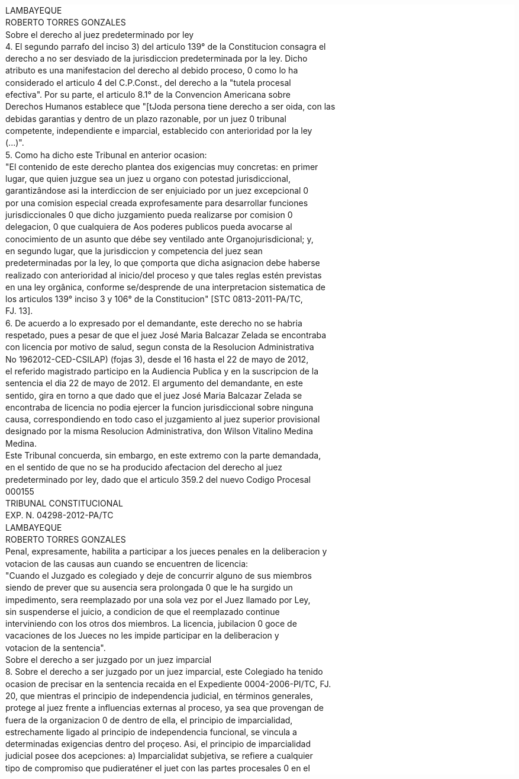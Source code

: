LAMBAYEQUE  
ROBERTO TORRES GONZALES  
Sobre el derecho al juez predeterminado por ley  
4. El segundo parrafo del inciso 3) del articulo 139° de la Constitucion consagra el  
derecho a no ser desviado de la jurisdiccion predeterminada por la ley. Dicho  
atributo es una manifestacion del derecho al debido proceso, 0 como lo ha  
considerado el articulo 4 del C.P.Const., del derecho a la "tutela procesal  
efectiva". Por su parte, el articulo 8.1° de la Convencion Americana sobre  
Derechos Humanos establece que "[tJoda persona tiene derecho a ser oida, con las  
debidas garantias y dentro de un plazo razonable, por un juez 0 tribunal  
competente, independiente e imparcial, establecido con anterioridad por la ley  
(...)".  
5. Como ha dicho este Tribunal en anterior ocasion:  
"El contenido de este derecho plantea dos exigencias muy concretas: en primer  
lugar, que quien juzgue sea un juez u organo con potestad jurisdiccional,  
garantizândose asi la interdiccion de ser enjuiciado por un juez excepcional 0  
por una comision especial creada exprofesamente para desarrollar funciones  
jurisdiccionales 0 que dicho juzgamiento pueda realizarse por comision 0  
delegacion, 0 que cualquiera de Aos poderes publicos pueda avocarse al  
conocimiento de un asunto que débe sey ventilado ante Organojurisdicional; y,  
en segundo lugar, que la jurisdiccion y competencia del juez sean  
predeterminadas por la ley, lo que çomporta que dicha asignacion debe haberse  
realizado con anterioridad al inicio/del proceso y que tales reglas estén previstas  
en una ley orgânica, conforme se/desprende de una interpretacion sistematica de  
los articulos 139° inciso 3 y 106° de la Constitucion" [STC 0813-2011-PA/TC,  
FJ. 13].  
6. De acuerdo a lo expresado por el demandante, este derecho no se habria  
respetado, pues a pesar de que el juez José Maria Balcazar Zelada se encontraba  
con licencia por motivo de salud, segun consta de la Resolucion Administrativa  
No 1962012-CED-CSILAP) (fojas 3), desde el 16 hasta el 22 de mayo de 2012,  
el referido magistrado participo en la Audiencia Publica y en la suscripcion de la  
sentencia el dia 22 de mayo de 2012. El argumento del demandante, en este  
sentido, gira en torno a que dado que el juez José Maria Balcazar Zelada se  
encontraba de licencia no podia ejercer la funcion jurisdiccional sobre ninguna  
causa, correspondiendo en todo caso el juzgamiento al juez superior provisional  
designado por la misma Resolucion Administrativa, don Wilson Vitalino Medina  
Medina.  
Este Tribunal concuerda, sin embargo, en este extremo con la parte demandada,  
en el sentido de que no se ha producido afectacion del derecho al juez  
predeterminado por ley, dado que el articulo 359.2 del nuevo Codigo Procesal  
000155  
TRIBUNAL CONSTITUCIONAL  
EXP. N. 04298-2012-PA/TC  
LAMBAYEQUE  
ROBERTO TORRES GONZALES  
Penal, expresamente, habilita a participar a los jueces penales en la deliberacion y  
votacion de las causas aun cuando se encuentren de licencia:  
"Cuando el Juzgado es colegiado y deje de concurrir alguno de sus miembros  
siendo de prever que su ausencia sera prolongada 0 que le ha surgido un  
impedimento, sera reemplazado por una sola vez por el Juez llamado por Ley,  
sin suspenderse el juicio, a condicion de que el reemplazado continue  
interviniendo con los otros dos miembros. La licencia, jubilacion 0 goce de  
vacaciones de los Jueces no les impide participar en la deliberacion y  
votacion de la sentencia".  
Sobre el derecho a ser juzgado por un juez imparcial  
8. Sobre el derecho a ser juzgado por un juez imparcial, este Colegiado ha tenido  
ocasion de precisar en la sentencia recaida en el Expediente 0004-2006-PI/TC, FJ.  
20, que mientras el principio de independencia judicial, en términos generales,  
protege al juez frente a influencias externas al proceso, ya sea que provengan de  
fuera de la organizacion 0 de dentro de ella, el principio de imparcialidad,  
estrechamente ligado al principio de independencia funcional, se vincula a  
determinadas exigencias dentro del proçeso. Asi, el principio de imparcialidad  
judicial posee dos acepciones: a) Imparcialidat subjetiva, se refiere a cualquier  
tipo de compromiso que pudieraténer el juet con las partes procesales 0 en el  
